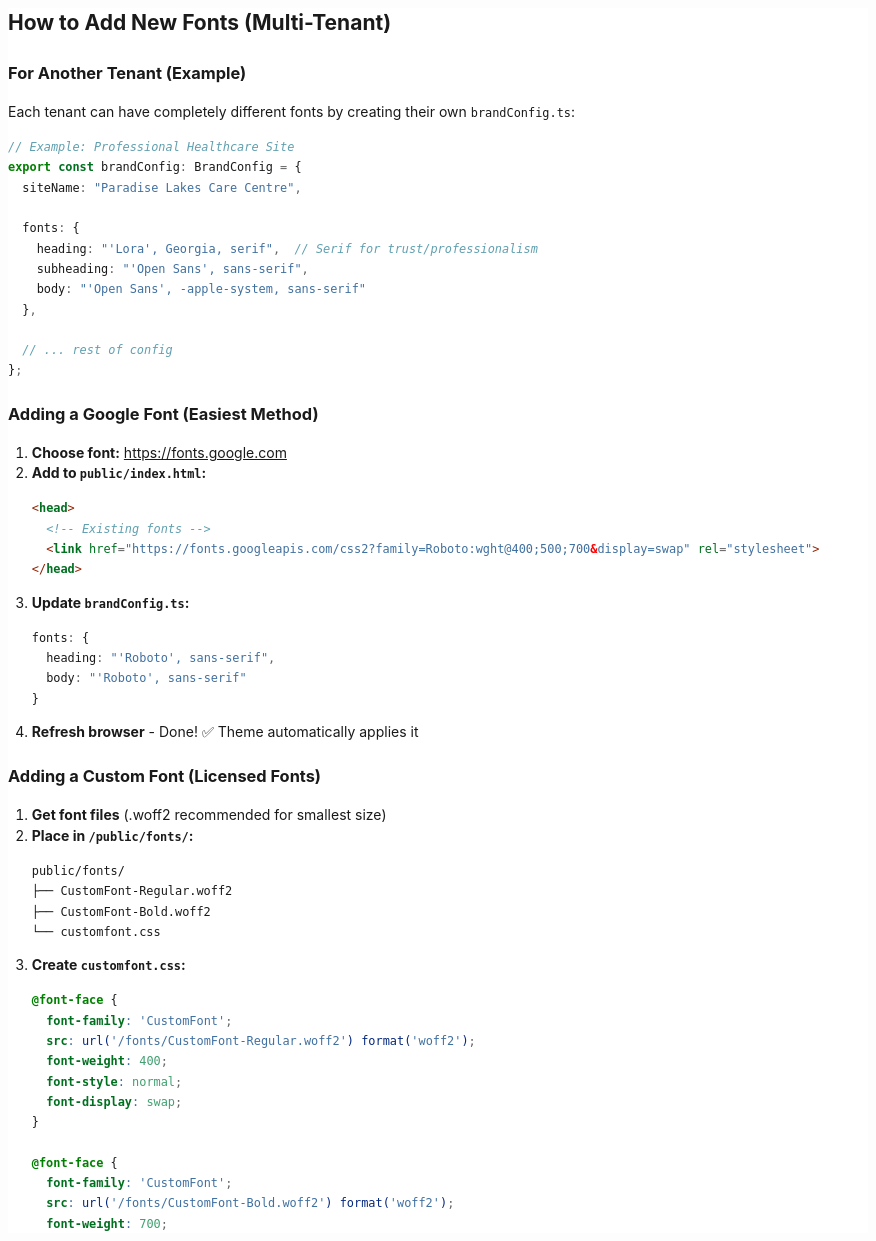 ## How to Add New Fonts (Multi-Tenant)

### For Another Tenant (Example)

Each tenant can have completely different fonts by creating their own `brandConfig.ts`:

```typescript
// Example: Professional Healthcare Site
export const brandConfig: BrandConfig = {
  siteName: "Paradise Lakes Care Centre",

  fonts: {
    heading: "'Lora', Georgia, serif",  // Serif for trust/professionalism
    subheading: "'Open Sans', sans-serif",
    body: "'Open Sans', -apple-system, sans-serif"
  },

  // ... rest of config
};
```

### Adding a Google Font (Easiest Method)

1. **Choose font:** https://fonts.google.com
2. **Add to `public/index.html`:**
   ```html
   <head>
     <!-- Existing fonts -->
     <link href="https://fonts.googleapis.com/css2?family=Roboto:wght@400;500;700&display=swap" rel="stylesheet">
   </head>
   ```
3. **Update `brandConfig.ts`:**
   ```typescript
   fonts: {
     heading: "'Roboto', sans-serif",
     body: "'Roboto', sans-serif"
   }
   ```
4. **Refresh browser** - Done! ✅ Theme automatically applies it

### Adding a Custom Font (Licensed Fonts)

1. **Get font files** (.woff2 recommended for smallest size)
2. **Place in `/public/fonts/`:**
   ```
   public/fonts/
   ├── CustomFont-Regular.woff2
   ├── CustomFont-Bold.woff2
   └── customfont.css
   ```
3. **Create `customfont.css`:**
   ```css
   @font-face {
     font-family: 'CustomFont';
     src: url('/fonts/CustomFont-Regular.woff2') format('woff2');
     font-weight: 400;
     font-style: normal;
     font-display: swap;
   }

   @font-face {
     font-family: 'CustomFont';
     src: url('/fonts/CustomFont-Bold.woff2') format('woff2');
     font-weight: 700;
   ```